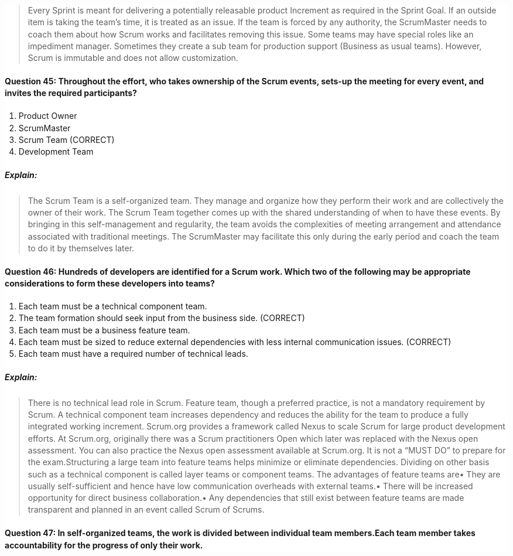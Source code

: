 > Every Sprint is meant for delivering a potentially releasable product Increment as required in the Sprint Goal. If an outside item is taking the team’s time, it is treated as an issue. If the team is forced by any authority, the ScrumMaster needs to coach them about how Scrum works and facilitates removing this issue. Some teams may have special roles like an impediment manager. Sometimes they create a sub team for production support (Business as usual teams). However, Scrum is immutable and does not allow customization.

#### Question 45: Throughout the effort, who takes ownership of the Scrum events, sets-up the meeting for every event, and invites the required participants?


 1. Product Owner
 2. ScrumMaster
 3. Scrum Team (CORRECT)
 4. Development Team

##### Explain:

> The Scrum Team is a self-organized team. They manage and organize how they perform their work and are collectively the owner of their work. The Scrum Team together comes up with the shared understanding of when to have these events. By bringing in this self-management and regularity, the team avoids the complexities of meeting arrangement and attendance associated with traditional meetings. The ScrumMaster may facilitate this only during the early period and coach the team to do it by themselves later.

#### Question 46: Hundreds of developers are identified for a Scrum work. Which two of the following may be appropriate considerations to form these developers into teams?


 1. Each team must be a technical component team.
 2. The team formation should seek input from the business side. (CORRECT)
 3. Each team must be a business feature team.
 4. Each team must be sized to reduce external dependencies with less internal communication issues. (CORRECT)
 5. Each team must have a required number of technical leads.

##### Explain:

> There is no technical lead role in Scrum. Feature team, though a preferred practice, is not a mandatory requirement by Scrum. A technical component team increases dependency and reduces the ability for the team to produce a fully integrated working increment. Scrum.org provides a framework called Nexus to scale Scrum for large product development efforts. At Scrum.org, originally there was a Scrum practitioners Open which later was replaced with the Nexus open assessment. You can also practice the Nexus open assessment available at Scrum.org. It is not a “MUST DO” to prepare for the exam.Structuring a large team into feature teams helps minimize or eliminate dependencies. Dividing on other basis such as a technical component is called layer teams or component teams. The advantages of feature teams are• They are usually self-sufficient and hence have low communication overheads with external teams.• There will be increased opportunity for direct business collaboration.• Any dependencies that still exist between feature teams are made transparent and planned in an event called Scrum of Scrums.

#### Question 47: In self-organized teams, the work is divided between individual team members.Each team member takes accountability for the progress of only their work.
